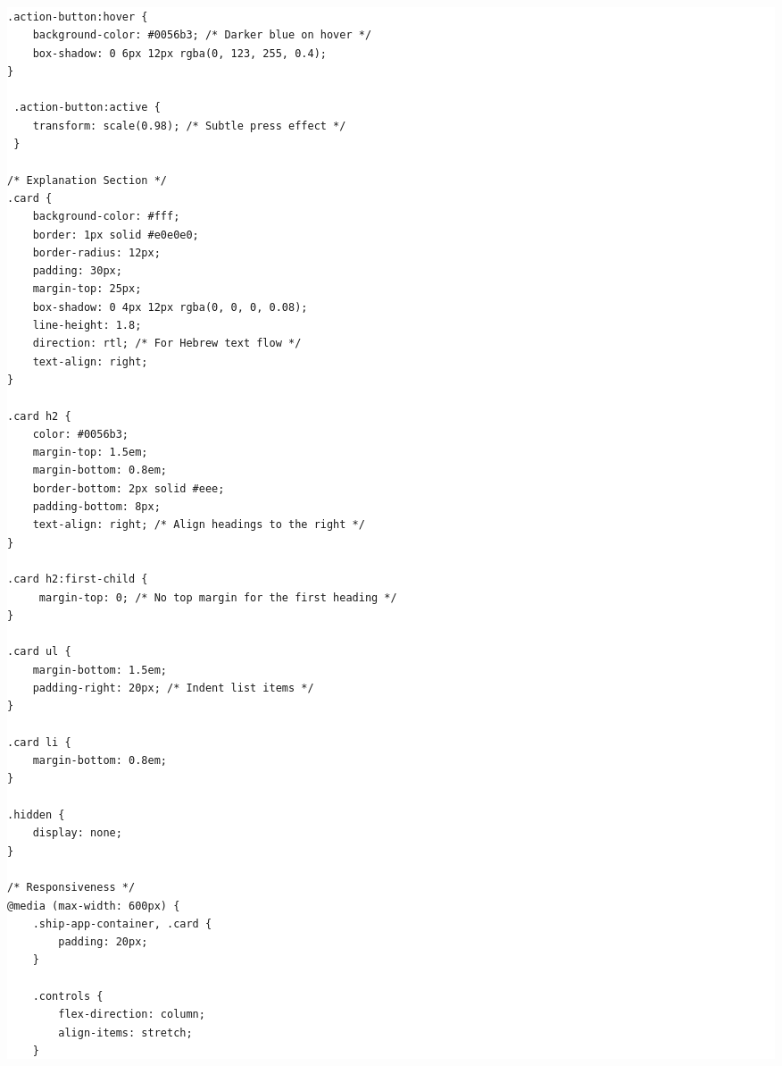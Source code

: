    .action-button:hover {
        background-color: #0056b3; /* Darker blue on hover */
        box-shadow: 0 6px 12px rgba(0, 123, 255, 0.4);
    }

     .action-button:active {
        transform: scale(0.98); /* Subtle press effect */
     }

    /* Explanation Section */
    .card {
        background-color: #fff;
        border: 1px solid #e0e0e0;
        border-radius: 12px;
        padding: 30px;
        margin-top: 25px;
        box-shadow: 0 4px 12px rgba(0, 0, 0, 0.08);
        line-height: 1.8;
        direction: rtl; /* For Hebrew text flow */
        text-align: right;
    }

    .card h2 {
        color: #0056b3;
        margin-top: 1.5em;
        margin-bottom: 0.8em;
        border-bottom: 2px solid #eee;
        padding-bottom: 8px;
        text-align: right; /* Align headings to the right */
    }

    .card h2:first-child {
         margin-top: 0; /* No top margin for the first heading */
    }

    .card ul {
        margin-bottom: 1.5em;
        padding-right: 20px; /* Indent list items */
    }

    .card li {
        margin-bottom: 0.8em;
    }

    .hidden {
        display: none;
    }

    /* Responsiveness */
    @media (max-width: 600px) {
        .ship-app-container, .card {
            padding: 20px;
        }

        .controls {
            flex-direction: column;
            align-items: stretch;
        }
